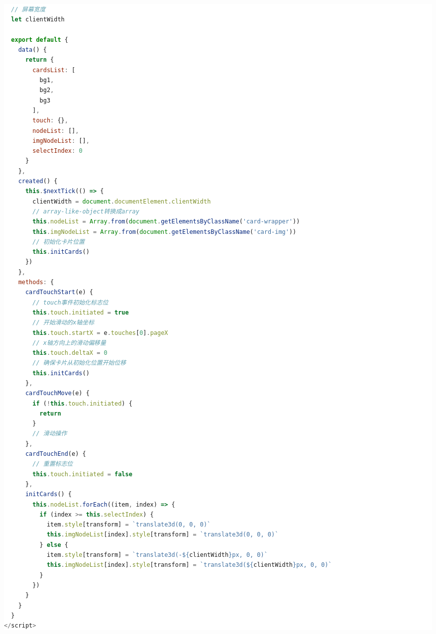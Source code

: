 ```javascript
  // 屏幕宽度
  let clientWidth

  export default {
    data() {
      return {
        cardsList: [
          bg1,
          bg2,
          bg3
        ],
        touch: {},
        nodeList: [],
        imgNodeList: [],
        selectIndex: 0
      }
    },
    created() {
      this.$nextTick(() => {
        clientWidth = document.documentElement.clientWidth
        // array-like-object转换成array
        this.nodeList = Array.from(document.getElementsByClassName('card-wrapper'))
        this.imgNodeList = Array.from(document.getElementsByClassName('card-img'))
        // 初始化卡片位置
        this.initCards()
      })
    },
    methods: {
      cardTouchStart(e) {
        // touch事件初始化标志位
        this.touch.initiated = true
        // 开始滑动的x轴坐标
        this.touch.startX = e.touches[0].pageX
        // x轴方向上的滑动偏移量
        this.touch.deltaX = 0
        // 确保卡片从初始化位置开始位移
        this.initCards()
      },
      cardTouchMove(e) {
        if (!this.touch.initiated) {
          return
        }
        // 滑动操作
      },
      cardTouchEnd(e) {
        // 重置标志位
        this.touch.initiated = false
      },
      initCards() {
        this.nodeList.forEach((item, index) => {
          if (index >= this.selectIndex) {
            item.style[transform] = `translate3d(0, 0, 0)`
            this.imgNodeList[index].style[transform] = `translate3d(0, 0, 0)`
          } else {
            item.style[transform] = `translate3d(-${clientWidth}px, 0, 0)`
            this.imgNodeList[index].style[transform] = `translate3d(${clientWidth}px, 0, 0)`
          }
        })
      }
    }
  }
</script>
```